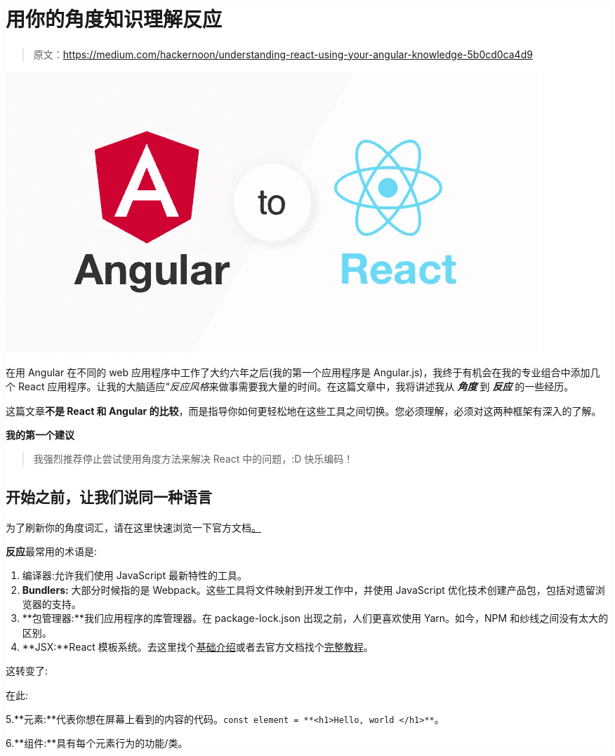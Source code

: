 # 用你的角度知识理解反应

> 原文：<https://medium.com/hackernoon/understanding-react-using-your-angular-knowledge-5b0cd0ca4d9>

![](img/9926d470498f603a022f4b5e1161ba2b.png)

在用 Angular 在不同的 web 应用程序中工作了大约六年之后(我的第一个应用程序是 Angular.js)，我终于有机会在我的专业组合中添加几个 React 应用程序。让我的大脑适应“*反应风格*来做事需要我大量的时间。在这篇文章中，我将讲述我从 ***角度*** 到 ***反应*** 的一些经历。

这篇文章**不是 React 和 Angular 的比较**，而是指导你如何更轻松地在这些工具之间切换。您必须理解，必须对这两种框架有深入的了解。

**我的第一个建议**

> 我强烈推荐停止尝试使用角度方法来解决 React 中的问题，:D 快乐编码！

## 开始之前，让我们说同一种语言

为了刷新你的角度词汇，请在这里快速浏览一下官方文档[。](https://angular.io/guide/glossary)

**反应**最常用的术语是:

1.  编译器:允许我们使用 JavaScript 最新特性的工具。
2.  **Bundlers:** 大部分时候指的是 Webpack。这些工具将文件映射到开发工作中，并使用 JavaScript 优化技术创建产品包，包括对遗留浏览器的支持。
3.  **包管理器:**我们应用程序的库管理器。在 package-lock.json 出现之前，人们更喜欢使用 Yarn。如今，NPM 和纱线之间没有太大的区别。
4.  **JSX:**React 模板系统。去这里找个[基础介绍](https://reactjs.org/docs/introducing-jsx.html)或者去官方文档找个[完整教程](https://reactjs.org/docs/jsx-in-depth.html)。

这转变了:

在此:

5.**元素:**代表你想在屏幕上看到的内容的代码。`const element = **<h1>Hello, world </h1>**`。

6.**组件:**具有每个元素行为的功能/类。

